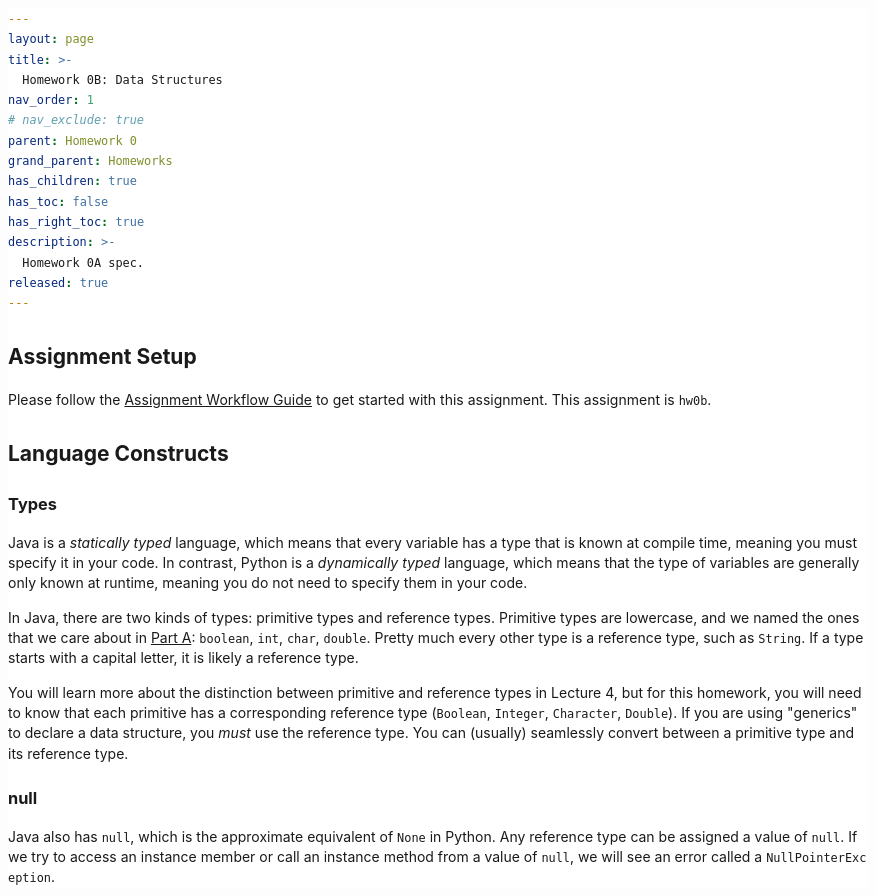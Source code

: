 ```yaml
---
layout: page
title: >-
  Homework 0B: Data Structures
nav_order: 1
# nav_exclude: true
parent: Homework 0
grand_parent: Homeworks
has_children: true
has_toc: false
has_right_toc: true
description: >-
  Homework 0A spec.
released: true
---
```


## Assignment Setup

Please follow the [Assignment Workflow Guide](../../../resources/guides/assignment-workflow/index.md) to get started with this assignment. This assignment is `hw0b`.

## Language Constructs

### Types

Java is a _statically typed_ language, which means that every variable has a type that is known at compile time, meaning you must specify it in your code. In contrast, Python is a _dynamically typed_ language, which means that the type of variables are generally only known at runtime, meaning you do not need to specify them in your code.

In Java, there are two kinds of types: primitive types and reference types.
Primitive types are lowercase, and we named the ones that we care about in
[Part A](../hw0a/index.md#types): `boolean`, `int`, `char`, `double`.
Pretty much every other type is a reference type, such as `String`. If a type
starts with a capital letter, it is likely a reference type.

You will learn more about the distinction between primitive and reference types
in Lecture 4, but for this homework, you will need to know that each primitive
has a corresponding reference type (`Boolean`, `Integer`, `Character`,
`Double`). If you are using "generics" to declare a data structure, you _must_
use the reference type. You can (usually) seamlessly convert between a primitive type
and its reference type.

### null

Java also has `null`, which is the approximate equivalent of `None` in Python.
Any reference type can be assigned a value of `null`. If we try to access an
instance member or call an instance method from a value of `null`, we will see
an error called a `NullPointerException`.
